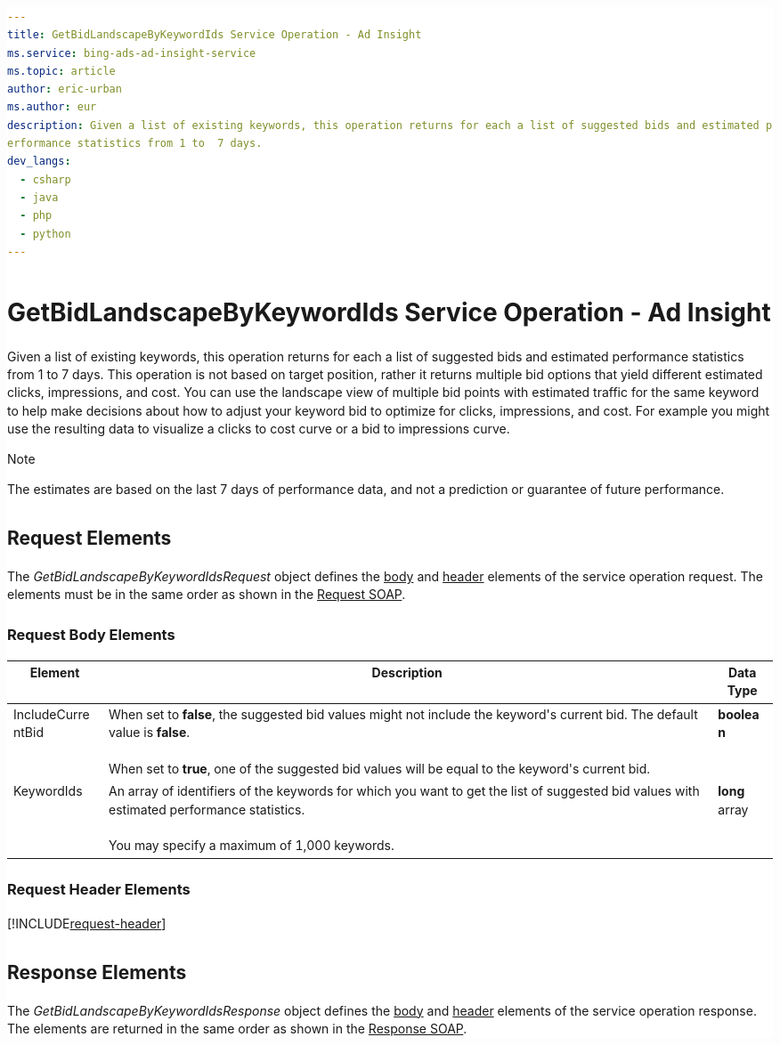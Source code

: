 ```yaml
---
title: GetBidLandscapeByKeywordIds Service Operation - Ad Insight
ms.service: bing-ads-ad-insight-service
ms.topic: article
author: eric-urban
ms.author: eur
description: Given a list of existing keywords, this operation returns for each a list of suggested bids and estimated performance statistics from 1 to  7 days.
dev_langs: 
  - csharp
  - java
  - php
  - python
---
```

# GetBidLandscapeByKeywordIds Service Operation - Ad Insight
Given a list of existing keywords, this operation returns for each a list of suggested bids and estimated performance statistics from 1 to  7 days. This operation is not based on target position, rather it returns multiple bid options that yield different estimated clicks, impressions, and cost. You can use the landscape view of multiple bid points with estimated traffic for the same keyword to help make decisions about how to adjust your keyword bid to optimize for clicks, impressions, and cost. For example you might use the resulting data to visualize a clicks to cost curve or a bid to impressions curve.

> [!NOTE]
> The estimates are based on the last 7 days of performance data, and not a prediction or guarantee of future performance.

## <a name="request"></a>Request Elements
The *GetBidLandscapeByKeywordIdsRequest* object defines the [body](#request-body) and [header](#request-header) elements of the service operation request. The elements must be in the same order as shown in the [Request SOAP](#request-soap). 

### <a name="request-body"></a>Request Body Elements

|Element|Description|Data Type|
|-----------|---------------|-------------|
|<a name="includecurrentbid"></a>IncludeCurrentBid|When set to **false**, the suggested bid values might not include the keyword's current bid. The default value is **false**.<br /><br />When set to **true**, one of the suggested bid values will be equal to the keyword's current bid.|**boolean**|
|<a name="keywordids"></a>KeywordIds|An array of identifiers of the keywords for which you want to get the list of suggested bid values with estimated performance statistics.<br /><br />You may specify a maximum of 1,000 keywords.|**long** array|

### <a name="request-header"></a>Request Header Elements
[!INCLUDE[request-header](./includes/request-header.md)]

## <a name="response"></a>Response Elements
The *GetBidLandscapeByKeywordIdsResponse* object defines the [body](#response-body) and [header](#response-header) elements of the service operation response. The elements are returned in the same order as shown in the [Response SOAP](#response-soap).
